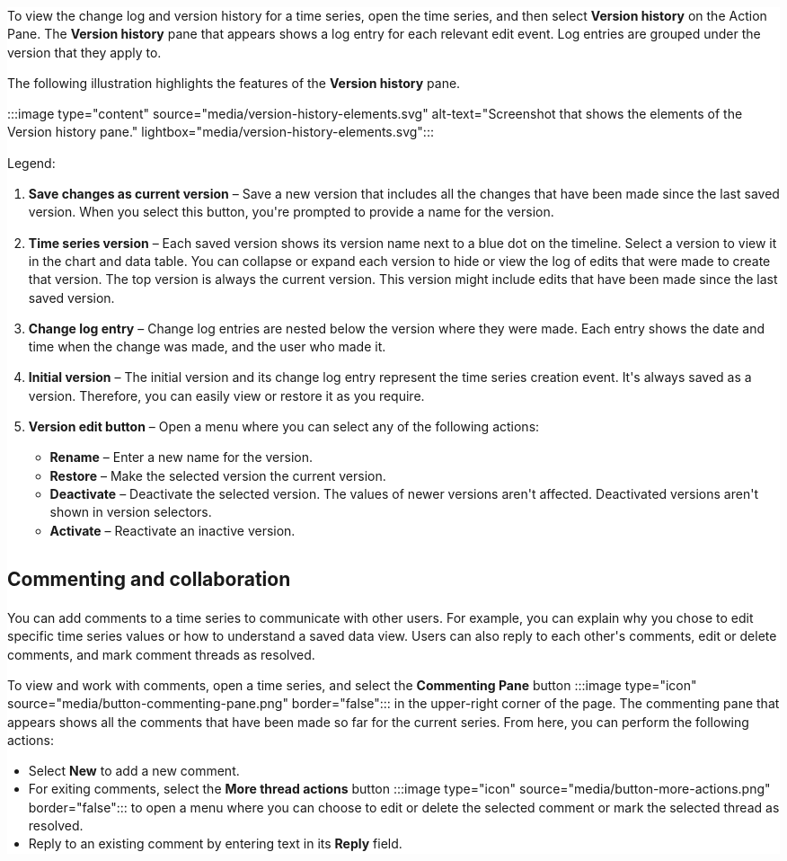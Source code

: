 To view the change log and version history for a time series, open the time series, and then select **Version history** on the Action Pane. The **Version history** pane that appears shows a log entry for each relevant edit event. Log entries are grouped under the version that they apply to.

The following illustration highlights the features of the **Version history** pane.

:::image type="content" source="media/version-history-elements.svg" alt-text="Screenshot that shows the elements of the Version history pane." lightbox="media/version-history-elements.svg":::

Legend:

1. **Save changes as current version** – Save a new version that includes all the changes that have been made since the last saved version. When you select this button, you're prompted to provide a name for the version.
1. **Time series version** – Each saved version shows its version name next to a blue dot on the timeline. Select a version to view it in the chart and data table. You can collapse or expand each version to hide or view the log of edits that were made to create that version. The top version is always the current version. This version might include edits that have been made since the last saved version.
1. **Change log entry** – Change log entries are nested below the version where they were made. Each entry shows the date and time when the change was made, and the user who made it.
1. **Initial version** – The initial version and its change log entry represent the time series creation event. It's always saved as a version. Therefore, you can easily view or restore it as you require.
1. **Version edit button** – Open a menu where you can select any of the following actions:

    - **Rename** – Enter a new name for the version.
    - **Restore** – Make the selected version the current version.
    - **Deactivate** – Deactivate the selected version. The values of newer versions aren't affected. Deactivated versions aren't shown in version selectors.
    - **Activate** – Reactivate an inactive version.

## Commenting and collaboration

You can add comments to a time series to communicate with other users. For example, you can explain why you chose to edit specific time series values or how to understand a saved data view. Users can also reply to each other's comments, edit or delete comments, and mark comment threads as resolved.

To view and work with comments, open a time series, and select the **Commenting Pane** button :::image type="icon" source="media/button-commenting-pane.png" border="false"::: in the upper-right corner of the page. The commenting pane that appears shows all the comments that have been made so far for the current series. From here, you can perform the following actions:

- Select **New** to add a new comment.
- For exiting comments, select the **More thread actions** button :::image type="icon" source="media/button-more-actions.png" border="false"::: to open a menu where you can choose to edit or delete the selected comment or mark the selected thread as resolved.
- Reply to an existing comment by entering text in its **Reply** field.
